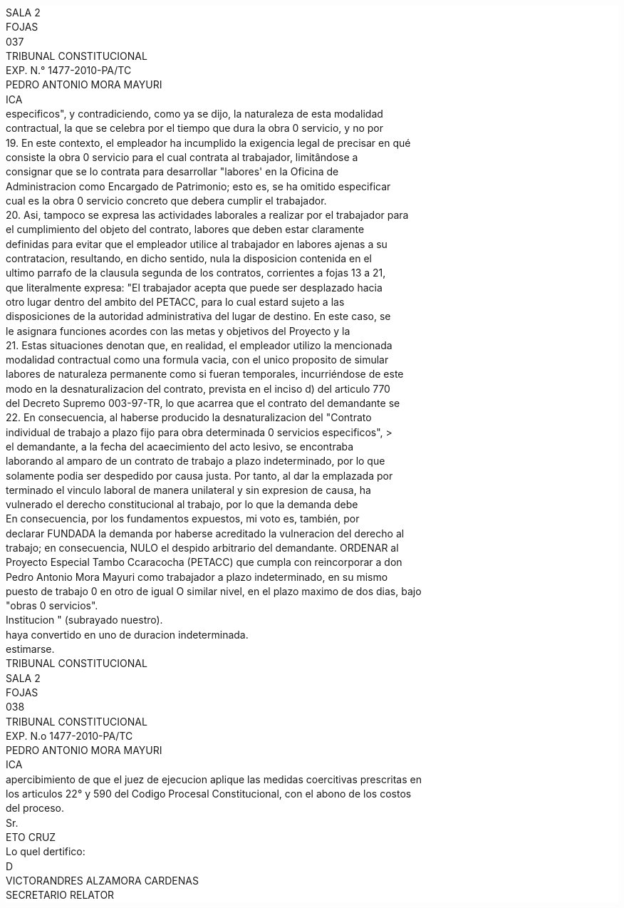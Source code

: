 SALA 2  
FOJAS  
037  
TRIBUNAL CONSTITUCIONAL  
EXP. N.° 1477-2010-PA/TC  
PEDRO ANTONIO MORA MAYURI  
ICA  
especificos", y contradiciendo, como ya se dijo, la naturaleza de esta modalidad  
contractual, la que se celebra por el tiempo que dura la obra 0 servicio, y no por  
19. En este contexto, el empleador ha incumplido la exigencia legal de precisar en qué  
consiste la obra 0 servicio para el cual contrata al trabajador, limitândose a  
consignar que se lo contrata para desarrollar "labores' en la Oficina de  
Administracion como Encargado de Patrimonio; esto es, se ha omitido especificar  
cual es la obra 0 servicio concreto que debera cumplir el trabajador.  
20. Asi, tampoco se expresa las actividades laborales a realizar por el trabajador para  
el cumplimiento del objeto del contrato, labores que deben estar claramente  
definidas para evitar que el empleador utilice al trabajador en labores ajenas a su  
contratacion, resultando, en dicho sentido, nula la disposicion contenida en el  
ultimo parrafo de la clausula segunda de los contratos, corrientes a fojas 13 a 21,  
que literalmente expresa: "El trabajador acepta que puede ser desplazado hacia  
otro lugar dentro del ambito del PETACC, para lo cual estard sujeto a las  
disposiciones de la autoridad administrativa del lugar de destino. En este caso, se  
le asignara funciones acordes con las metas y objetivos del Proyecto y la  
21. Estas situaciones denotan que, en realidad, el empleador utilizo la mencionada  
modalidad contractual como una formula vacia, con el unico proposito de simular  
labores de naturaleza permanente como si fueran temporales, incurriéndose de este  
modo en la desnaturalizacion del contrato, prevista en el inciso d) del articulo 770  
del Decreto Supremo 003-97-TR, lo que acarrea que el contrato del demandante se  
22. En consecuencia, al haberse producido la desnaturalizacion del "Contrato  
individual de trabajo a plazo fijo para obra determinada 0 servicios especificos", >  
el demandante, a la fecha del acaecimiento del acto lesivo, se encontraba  
laborando al amparo de un contrato de trabajo a plazo indeterminado, por lo que  
solamente podia ser despedido por causa justa. Por tanto, al dar la emplazada por  
terminado el vinculo laboral de manera unilateral y sin expresion de causa, ha  
vulnerado el derecho constitucional al trabajo, por lo que la demanda debe  
En consecuencia, por los fundamentos expuestos, mi voto es, también, por  
declarar FUNDADA la demanda por haberse acreditado la vulneracion del derecho al  
trabajo; en consecuencia, NULO el despido arbitrario del demandante. ORDENAR al  
Proyecto Especial Tambo Ccaracocha (PETACC) que cumpla con reincorporar a don  
Pedro Antonio Mora Mayuri como trabajador a plazo indeterminado, en su mismo  
puesto de trabajo 0 en otro de igual O similar nivel, en el plazo maximo de dos dias, bajo  
"obras 0 servicios".  
Institucion " (subrayado nuestro).  
haya convertido en uno de duracion indeterminada.  
estimarse.  
TRIBUNAL CONSTITUCIONAL  
SALA 2  
FOJAS  
038  
TRIBUNAL CONSTITUCIONAL  
EXP. N.o 1477-2010-PA/TC  
PEDRO ANTONIO MORA MAYURI  
ICA  
apercibimiento de que el juez de ejecucion aplique las medidas coercitivas prescritas en  
los articulos 22° y 590 del Codigo Procesal Constitucional, con el abono de los costos  
del proceso.  
Sr.  
ETO CRUZ  
Lo quel dertifico:  
D  
VICTORANDRES ALZAMORA CARDENAS  
SECRETARIO RELATOR